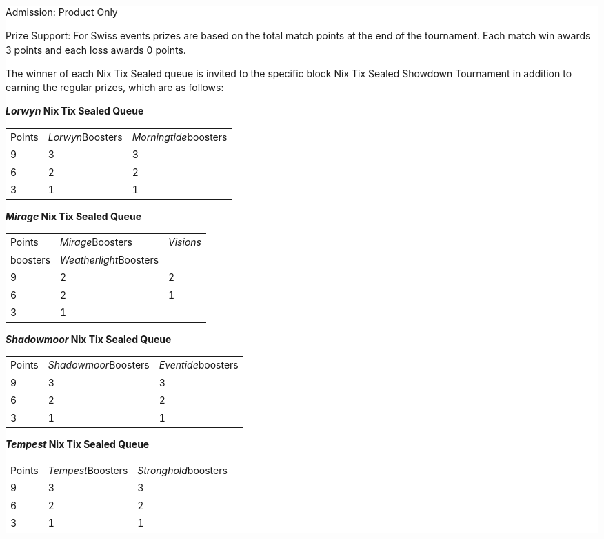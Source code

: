   
Admission: Product Only

Prize Support: For Swiss events prizes are based on the total match points at the end of the tournament. Each match win awards 3 points and each loss awards 0 points.

The winner of each Nix Tix Sealed queue is invited to the specific block Nix Tix Sealed Showdown Tournament in addition to earning the regular prizes, which are as follows:

***Lorwyn* Nix Tix Sealed Queue**



|  |  |  |
| --- | --- | --- |
| Points | *Lorwyn*Boosters | *Morningtide*boosters |
| 9 | 3 | 3 |
| 6  | 2 | 2 |
| 3  | 1 | 1 |

  
***Mirage* Nix Tix Sealed Queue**



|  |  |  |
| --- | --- | --- |
| Points | *Mirage*Boosters | *Visions* |
| boosters | *Weatherlight*Boosters |
| 9 | 2 | 2 | 2 |
| 6  | 2 | 1 | 1 |
| 3  | 1 |  | 1 |

  
***Shadowmoor* Nix Tix Sealed Queue**



|  |  |  |
| --- | --- | --- |
| Points | *Shadowmoor*Boosters | *Eventide*boosters |
| 9 | 3 | 3 |
| 6  | 2 | 2 |
| 3  | 1 | 1 |

  
***Tempest* Nix Tix Sealed Queue**



|  |  |  |
| --- | --- | --- |
| Points | *Tempest*Boosters | *Stronghold*boosters |
| 9 | 3 | 3 |
| 6  | 2 | 2 |
| 3  | 1 | 1 |
